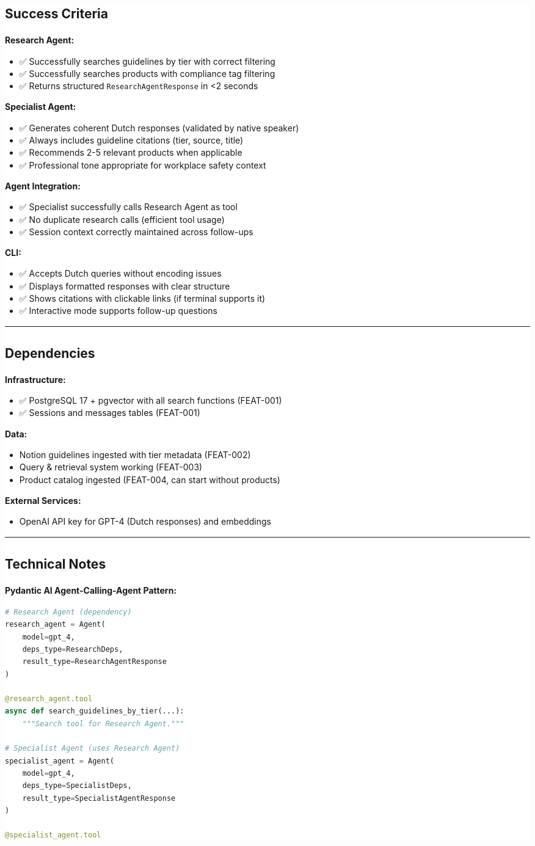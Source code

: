 
## Success Criteria

**Research Agent:**
- ✅ Successfully searches guidelines by tier with correct filtering
- ✅ Successfully searches products with compliance tag filtering
- ✅ Returns structured `ResearchAgentResponse` in <2 seconds

**Specialist Agent:**
- ✅ Generates coherent Dutch responses (validated by native speaker)
- ✅ Always includes guideline citations (tier, source, title)
- ✅ Recommends 2-5 relevant products when applicable
- ✅ Professional tone appropriate for workplace safety context

**Agent Integration:**
- ✅ Specialist successfully calls Research Agent as tool
- ✅ No duplicate research calls (efficient tool usage)
- ✅ Session context correctly maintained across follow-ups

**CLI:**
- ✅ Accepts Dutch queries without encoding issues
- ✅ Displays formatted responses with clear structure
- ✅ Shows citations with clickable links (if terminal supports it)
- ✅ Interactive mode supports follow-up questions

---

## Dependencies

**Infrastructure:**
- ✅ PostgreSQL 17 + pgvector with all search functions (FEAT-001)
- ✅ Sessions and messages tables (FEAT-001)

**Data:**
- Notion guidelines ingested with tier metadata (FEAT-002)
- Query & retrieval system working (FEAT-003)
- Product catalog ingested (FEAT-004, can start without products)

**External Services:**
- OpenAI API key for GPT-4 (Dutch responses) and embeddings

---

## Technical Notes

**Pydantic AI Agent-Calling-Agent Pattern:**
```python
# Research Agent (dependency)
research_agent = Agent(
    model=gpt_4,
    deps_type=ResearchDeps,
    result_type=ResearchAgentResponse
)

@research_agent.tool
async def search_guidelines_by_tier(...):
    """Search tool for Research Agent."""

# Specialist Agent (uses Research Agent)
specialist_agent = Agent(
    model=gpt_4,
    deps_type=SpecialistDeps,
    result_type=SpecialistAgentResponse
)

@specialist_agent.tool
```